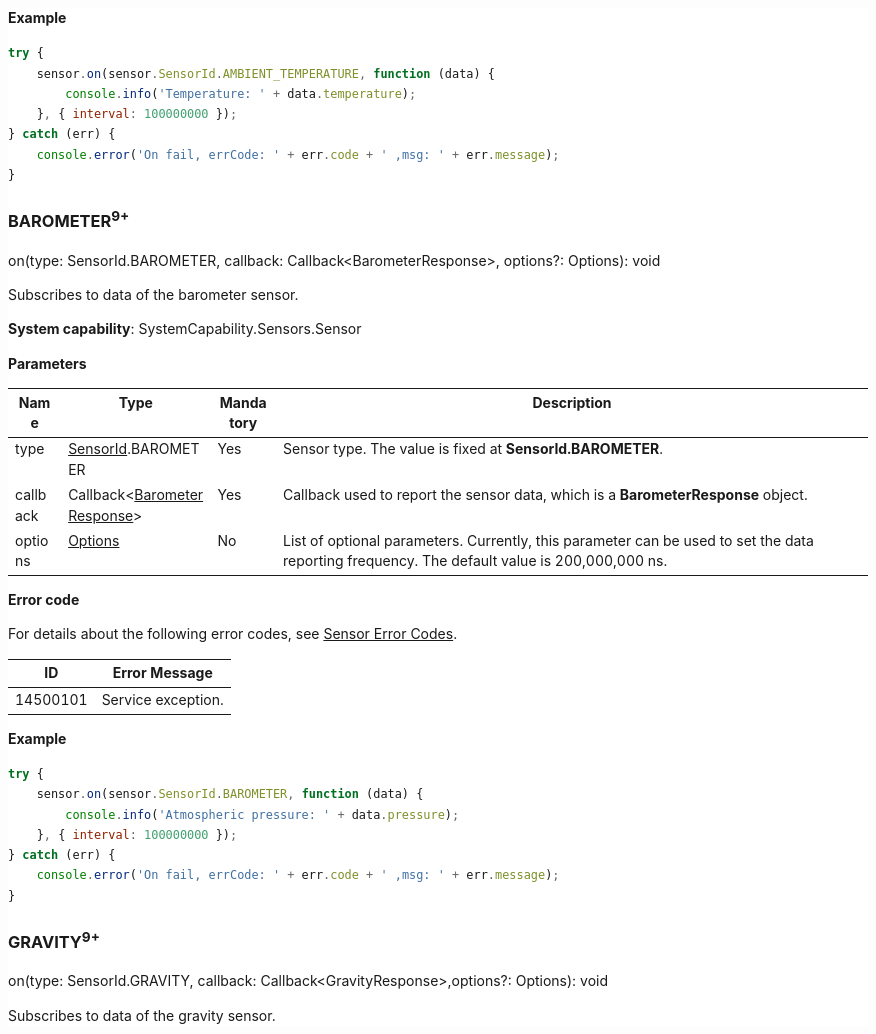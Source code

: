 **Example**

```js
try {
    sensor.on(sensor.SensorId.AMBIENT_TEMPERATURE, function (data) {
        console.info('Temperature: ' + data.temperature);
    }, { interval: 100000000 });
} catch (err) {
    console.error('On fail, errCode: ' + err.code + ' ,msg: ' + err.message);
}
```

### BAROMETER<sup>9+</sup>

on(type: SensorId.BAROMETER, callback: Callback&lt;BarometerResponse&gt;, options?: Options): void

Subscribes to data of the barometer sensor.

**System capability**: SystemCapability.Sensors.Sensor

**Parameters**

| Name  | Type                                                   | Mandatory| Description                                                   |
| -------- | ------------------------------------------------------- | ---- | ------------------------------------------------------- |
| type     | [SensorId](#sensorid9).BAROMETER                        | Yes  | Sensor type. The value is fixed at **SensorId.BAROMETER**.             |
| callback | Callback&lt;[BarometerResponse](#barometerresponse)&gt; | Yes  | Callback used to report the sensor data, which is a **BarometerResponse** object.|
| options  | [Options](#options)                                     | No  | List of optional parameters. Currently, this parameter can be used to set the data reporting frequency. The default value is 200,000,000 ns.      |

**Error code**

For details about the following error codes, see [Sensor Error Codes](../errorcodes/errorcode-sensor.md).

| ID| Error Message          |
| -------- | ------------------ |
| 14500101 | Service exception. |

**Example**

```js
try {
    sensor.on(sensor.SensorId.BAROMETER, function (data) {
        console.info('Atmospheric pressure: ' + data.pressure);
    }, { interval: 100000000 });
} catch (err) {
    console.error('On fail, errCode: ' + err.code + ' ,msg: ' + err.message);
}
```

###  GRAVITY<sup>9+</sup>

on(type: SensorId.GRAVITY, callback: Callback&lt;GravityResponse&gt;,options?: Options): void

Subscribes to data of the gravity sensor.
